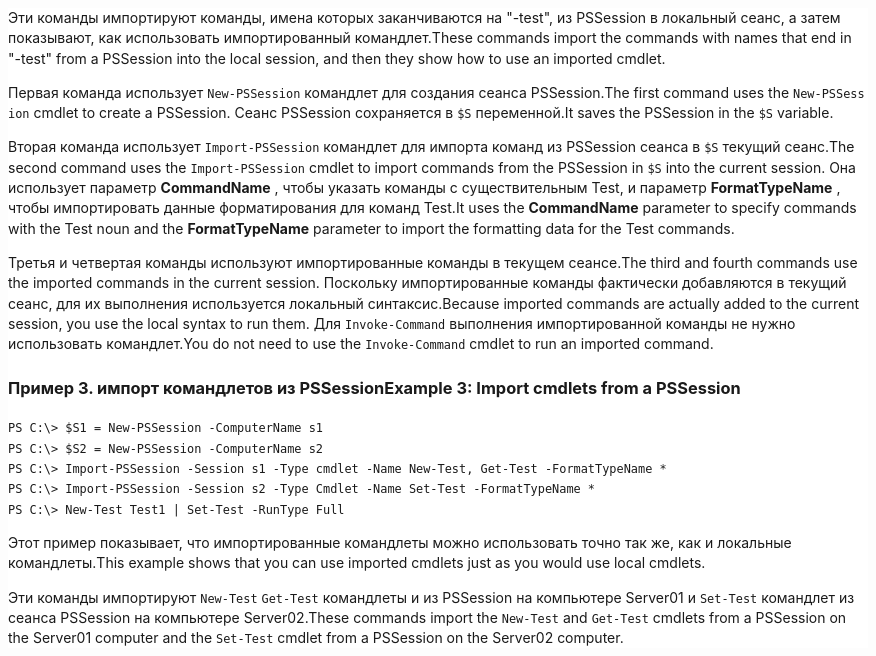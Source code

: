 <span data-ttu-id="eb395-135">Эти команды импортируют команды, имена которых заканчиваются на "-test", из PSSession в локальный сеанс, а затем показывают, как использовать импортированный командлет.</span><span class="sxs-lookup"><span data-stu-id="eb395-135">These commands import the commands with names that end in "-test" from a PSSession into the local session, and then they show how to use an imported cmdlet.</span></span>

<span data-ttu-id="eb395-136">Первая команда использует `New-PSSession` командлет для создания сеанса PSSession.</span><span class="sxs-lookup"><span data-stu-id="eb395-136">The first command uses the `New-PSSession` cmdlet to create a PSSession.</span></span> <span data-ttu-id="eb395-137">Сеанс PSSession сохраняется в `$S` переменной.</span><span class="sxs-lookup"><span data-stu-id="eb395-137">It saves the PSSession in the `$S` variable.</span></span>

<span data-ttu-id="eb395-138">Вторая команда использует `Import-PSSession` командлет для импорта команд из PSSession сеанса в `$S` текущий сеанс.</span><span class="sxs-lookup"><span data-stu-id="eb395-138">The second command uses the `Import-PSSession` cmdlet to import commands from the PSSession in `$S` into the current session.</span></span> <span data-ttu-id="eb395-139">Она использует параметр **CommandName** , чтобы указать команды с существительным Test, и параметр **FormatTypeName** , чтобы импортировать данные форматирования для команд Test.</span><span class="sxs-lookup"><span data-stu-id="eb395-139">It uses the **CommandName** parameter to specify commands with the Test noun and the **FormatTypeName** parameter to import the formatting data for the Test commands.</span></span>

<span data-ttu-id="eb395-140">Третья и четвертая команды используют импортированные команды в текущем сеансе.</span><span class="sxs-lookup"><span data-stu-id="eb395-140">The third and fourth commands use the imported commands in the current session.</span></span> <span data-ttu-id="eb395-141">Поскольку импортированные команды фактически добавляются в текущий сеанс, для их выполнения используется локальный синтаксис.</span><span class="sxs-lookup"><span data-stu-id="eb395-141">Because imported commands are actually added to the current session, you use the local syntax to run them.</span></span> <span data-ttu-id="eb395-142">Для `Invoke-Command` выполнения импортированной команды не нужно использовать командлет.</span><span class="sxs-lookup"><span data-stu-id="eb395-142">You do not need to use the `Invoke-Command` cmdlet to run an imported command.</span></span>

### <span data-ttu-id="eb395-143">Пример 3. импорт командлетов из PSSession</span><span class="sxs-lookup"><span data-stu-id="eb395-143">Example 3: Import cmdlets from a PSSession</span></span>

```
PS C:\> $S1 = New-PSSession -ComputerName s1
PS C:\> $S2 = New-PSSession -ComputerName s2
PS C:\> Import-PSSession -Session s1 -Type cmdlet -Name New-Test, Get-Test -FormatTypeName *
PS C:\> Import-PSSession -Session s2 -Type Cmdlet -Name Set-Test -FormatTypeName *
PS C:\> New-Test Test1 | Set-Test -RunType Full
```

<span data-ttu-id="eb395-144">Этот пример показывает, что импортированные командлеты можно использовать точно так же, как и локальные командлеты.</span><span class="sxs-lookup"><span data-stu-id="eb395-144">This example shows that you can use imported cmdlets just as you would use local cmdlets.</span></span>

<span data-ttu-id="eb395-145">Эти команды импортируют `New-Test` `Get-Test` командлеты и из PSSession на компьютере Server01 и `Set-Test` командлет из сеанса PSSession на компьютере Server02.</span><span class="sxs-lookup"><span data-stu-id="eb395-145">These commands import the `New-Test` and `Get-Test` cmdlets from a PSSession on the Server01 computer and the `Set-Test` cmdlet from a PSSession on the Server02 computer.</span></span>

